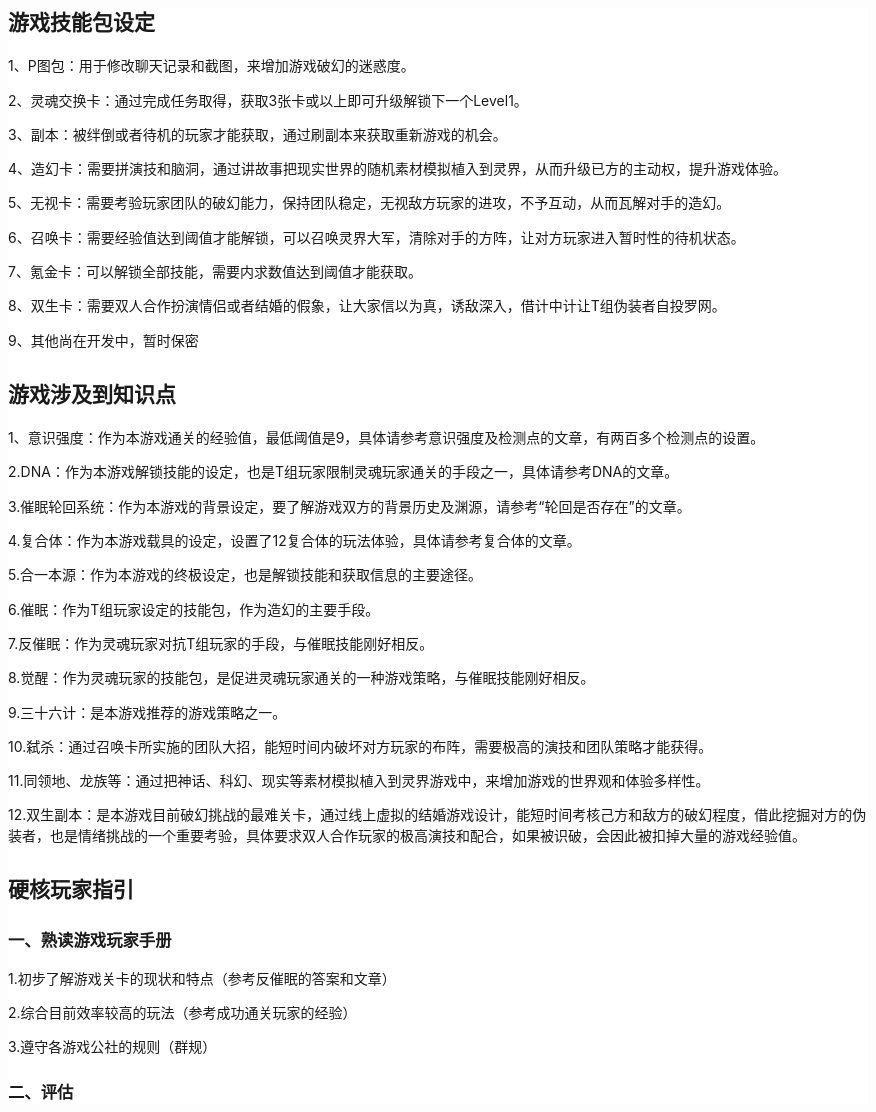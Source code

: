 ## 游戏技能包设定 

1、P图包：用于修改聊天记录和截图，来增加游戏破幻的迷惑度。 

2、灵魂交换卡：通过完成任务取得，获取3张卡或以上即可升级解锁下一个Level1。 

3、副本：被绊倒或者待机的玩家才能获取，通过刷副本来获取重新游戏的机会。 

4、造幻卡：需要拼演技和脑洞，通过讲故事把现实世界的随机素材模拟植入到灵界，从而升级已方的主动权，提升游戏体验。 

5、无视卡：需要考验玩家团队的破幻能力，保持团队稳定，无视敌方玩家的进攻，不予互动，从而瓦解对手的造幻。 

6、召唤卡：需要经验值达到阈值才能解锁，可以召唤灵界大军，清除对手的方阵，让对方玩家进入暂时性的待机状态。 

7、氪金卡：可以解锁全部技能，需要内求数值达到阈值才能获取。 

8、双生卡：需要双人合作扮演情侣或者结婚的假象，让大家信以为真，诱敌深入，借计中计让T组伪装者自投罗网。 

9、其他尚在开发中，暂时保密

## 游戏涉及到知识点 

1、意识强度：作为本游戏通关的经验值，最低阈值是9，具体请参考意识强度及检测点的文章，有两百多个检测点的设置。 

2.DNA：作为本游戏解锁技能的设定，也是T组玩家限制灵魂玩家通关的手段之一，具体请参考DNA的文章。 

3.催眠轮回系统：作为本游戏的背景设定，要了解游戏双方的背景历史及渊源，请参考“轮回是否存在”的文章。 

4.复合体：作为本游戏载具的设定，设置了12复合体的玩法体验，具体请参考复合体的文章。

5.合一本源：作为本游戏的终极设定，也是解锁技能和获取信息的主要途径。 

6.催眠：作为T组玩家设定的技能包，作为造幻的主要手段。 

7.反催眠：作为灵魂玩家对抗T组玩家的手段，与催眠技能刚好相反。 

8.觉醒：作为灵魂玩家的技能包，是促进灵魂玩家通关的一种游戏策略，与催眠技能刚好相反。 

9.三十六计：是本游戏推荐的游戏策略之一。 

10.弑杀：通过召唤卡所实施的团队大招，能短时间内破坏对方玩家的布阵，需要极高的演技和团队策略才能获得。 

11.同领地、龙族等：通过把神话、科幻、现实等素材模拟植入到灵界游戏中，来增加游戏的世界观和体验多样性。 

12.双生副本：是本游戏目前破幻挑战的最难关卡，通过线上虚拟的结婚游戏设计，能短时间考核己方和敌方的破幻程度，借此挖掘对方的伪装者，也是情绪挑战的一个重要考验，具体要求双人合作玩家的极高演技和配合，如果被识破，会因此被扣掉大量的游戏经验值。

## 硬核玩家指引

### 一、熟读游戏玩家手册 

1.初步了解游戏关卡的现状和特点（参考反催眠的答案和文章） 

2.综合目前效率较高的玩法（参考成功通关玩家的经验） 

3.遵守各游戏公社的规则（群规）

### 二、评估 

